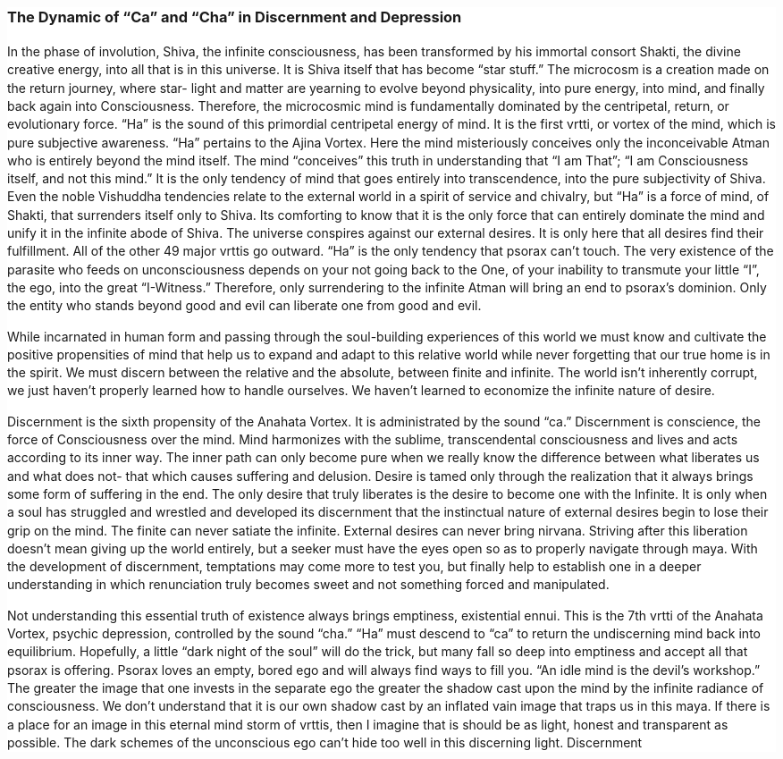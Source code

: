 ### The Dynamic of “Ca” and “Cha” in Discernment and Depression

In the phase of involution, Shiva, the infinite consciousness, has been transformed by his immortal consort Shakti, the divine creative energy, into all that is in this universe. It is Shiva itself that has become “star stuff.” The microcosm is a creation made on the return journey, where star- light and matter are yearning to evolve beyond physicality, into pure energy, into mind, and finally back again into Consciousness. Therefore, the microcosmic mind is fundamentally dominated by the centripetal, return, or evolutionary force. “Ha” is the sound of this primordial centripetal energy of mind. It is the first vrtti, or vortex of the mind, which is pure subjective awareness. “Ha” pertains to the Ajina Vortex. Here the mind misteriously conceives only the inconceivable Atman who is entirely beyond the mind itself. The mind “conceives” this truth in understanding that “I am That”; “I am Consciousness itself, and not this mind.” It is the only tendency of mind that goes entirely into transcendence, into the pure subjectivity of Shiva. Even the noble Vishuddha tendencies relate to the external world in a spirit of service and chivalry, but “Ha” is a force of mind, of Shakti, that surrenders itself only to Shiva. Its comforting to know that it is the only force that can entirely dominate the mind and unify it in the infinite abode of Shiva. The universe conspires against our external desires. It is only here that all desires find their fulfillment. All of the other 49 major vrttis go outward. “Ha” is the only tendency that psorax can’t touch. The very existence of the parasite who feeds on unconsciousness depends on your not going back to the One, of your inability to transmute your little “I”, the ego, into the great “I-Witness.” Therefore, only surrendering to the infinite Atman will bring an end to psorax’s dominion. Only the entity who stands beyond good and evil can liberate one from good and evil.

While incarnated in human form and passing through the soul-building experiences of this world we must know and cultivate the positive propensities of mind that help us to expand and adapt to this relative world while never forgetting that our true home is in the spirit. We must discern between the relative and the absolute, between finite and infinite. The world isn’t inherently corrupt, we just haven’t properly learned how to handle ourselves. We haven’t learned to economize the infinite nature of desire.

Discernment is the sixth propensity of the Anahata Vortex. It is administrated by the sound “ca.” Discernment is conscience, the force of Consciousness over the mind. Mind harmonizes with the sublime, transcendental consciousness and lives and acts according to its inner way. The inner path can only become pure when we really know the difference between what liberates us and what does not- that which causes suffering and delusion. Desire is tamed only through the realization that it always brings some form of suffering in the end. The only desire that truly liberates is the desire to become one with the Infinite. It is only when a soul has struggled and wrestled and developed its discernment that the instinctual nature of external desires begin to lose their grip on the mind. The finite can never satiate the infinite. External desires can never bring nirvana. Striving after this liberation doesn’t mean giving up the world entirely, but a seeker must have the eyes open so as to properly navigate through maya. With the development of discernment, temptations may come more to test you, but finally help to establish one in a deeper understanding in which renunciation truly becomes sweet and not something forced and manipulated.

Not understanding this essential truth of existence always brings emptiness, existential ennui. This is the 7th vrtti of the Anahata Vortex, psychic depression, controlled by the sound “cha.” “Ha” must descend to “ca” to return the undiscerning mind back into equilibrium. Hopefully, a little “dark night of the soul” will do the trick, but many fall so deep into emptiness and accept all that psorax is offering. Psorax loves an empty, bored ego and will always find ways to fill you. “An idle mind is the devil’s workshop.” The greater the image that one invests in the separate ego the greater the shadow cast upon the mind by the infinite radiance of consciousness. We don’t understand that it is our own shadow cast by an inflated vain image that traps us in this maya. If there is a place for an image in this eternal mind storm of vrttis, then I imagine that is should be as light, honest and transparent as possible. The dark schemes of the unconscious ego can’t hide too well in this discerning light. Discernment

